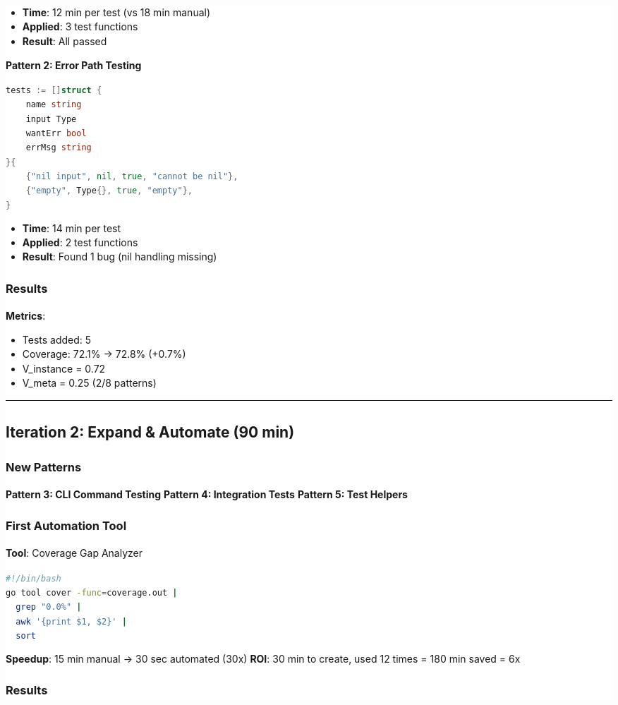 - **Time**: 12 min per test (vs 18 min manual)
- **Applied**: 3 test functions
- **Result**: All passed

**Pattern 2: Error Path Testing**
```go
tests := []struct {
    name string
    input Type
    wantErr bool
    errMsg string
}{
    {"nil input", nil, true, "cannot be nil"},
    {"empty", Type{}, true, "empty"},
}
```
- **Time**: 14 min per test
- **Applied**: 2 test functions
- **Result**: Found 1 bug (nil handling missing)

### Results

**Metrics**:
- Tests added: 5
- Coverage: 72.1% → 72.8% (+0.7%)
- V_instance = 0.72
- V_meta = 0.25 (2/8 patterns)

---

## Iteration 2: Expand & Automate (90 min)

### New Patterns

**Pattern 3: CLI Command Testing**
**Pattern 4: Integration Tests**
**Pattern 5: Test Helpers**

### First Automation Tool

**Tool**: Coverage Gap Analyzer
```bash
#!/bin/bash
go tool cover -func=coverage.out |
  grep "0.0%" |
  awk '{print $1, $2}' |
  sort
```

**Speedup**: 15 min manual → 30 sec automated (30x)
**ROI**: 30 min to create, used 12 times = 180 min saved = 6x

### Results
